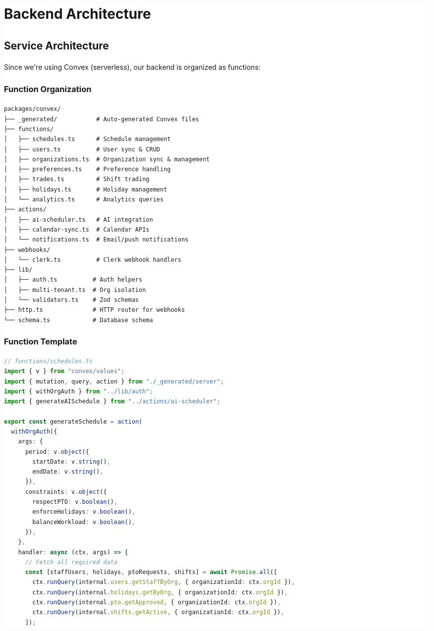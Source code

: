 # Backend Architecture

## Service Architecture

Since we're using Convex (serverless), our backend is organized as functions:

### Function Organization

```text
packages/convex/
├── _generated/           # Auto-generated Convex files
├── functions/
│   ├── schedules.ts      # Schedule management
│   ├── users.ts          # User sync & CRUD
│   ├── organizations.ts  # Organization sync & management
│   ├── preferences.ts    # Preference handling
│   ├── trades.ts         # Shift trading
│   ├── holidays.ts       # Holiday management
│   └── analytics.ts      # Analytics queries
├── actions/
│   ├── ai-scheduler.ts   # AI integration
│   ├── calendar-sync.ts  # Calendar APIs
│   └── notifications.ts  # Email/push notifications
├── webhooks/
│   └── clerk.ts          # Clerk webhook handlers
├── lib/
│   ├── auth.ts          # Auth helpers
│   ├── multi-tenant.ts  # Org isolation
│   └── validators.ts    # Zod schemas
├── http.ts              # HTTP router for webhooks
└── schema.ts            # Database schema
```

### Function Template

```typescript
// functions/schedules.ts
import { v } from "convex/values";
import { mutation, query, action } from "./_generated/server";
import { withOrgAuth } from "../lib/auth";
import { generateAISchedule } from "../actions/ai-scheduler";

export const generateSchedule = action(
  withOrgAuth({
    args: {
      period: v.object({
        startDate: v.string(),
        endDate: v.string(),
      }),
      constraints: v.object({
        respectPTO: v.boolean(),
        enforceHolidays: v.boolean(),
        balanceWorkload: v.boolean(),
      }),
    },
    handler: async (ctx, args) => {
      // Fetch all required data
      const [staffUsers, holidays, ptoRequests, shifts] = await Promise.all([
        ctx.runQuery(internal.users.getStaffByOrg, { organizationId: ctx.orgId }),
        ctx.runQuery(internal.holidays.getByOrg, { organizationId: ctx.orgId }),
        ctx.runQuery(internal.pto.getApproved, { organizationId: ctx.orgId }),
        ctx.runQuery(internal.shifts.getActive, { organizationId: ctx.orgId }),
      ]);
```